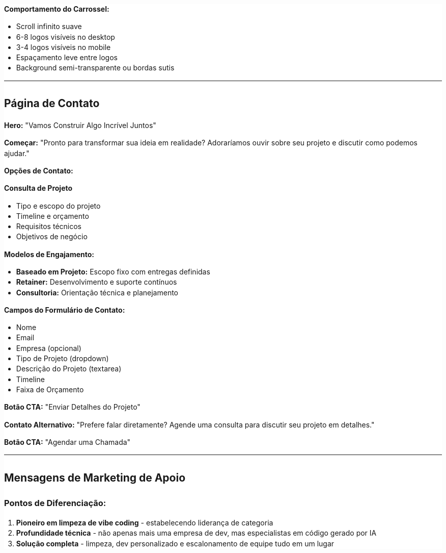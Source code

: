 **Comportamento do Carrossel:**
- Scroll infinito suave
- 6-8 logos visíveis no desktop
- 3-4 logos visíveis no mobile
- Espaçamento leve entre logos
- Background semi-transparente ou bordas sutis

---

## Página de Contato

**Hero:**
"Vamos Construir Algo Incrível Juntos"

**Começar:**
"Pronto para transformar sua ideia em realidade? Adoraríamos ouvir sobre seu projeto e discutir como podemos ajudar."

**Opções de Contato:**

**Consulta de Projeto**
- Tipo e escopo do projeto
- Timeline e orçamento
- Requisitos técnicos
- Objetivos de negócio

**Modelos de Engajamento:**
- **Baseado em Projeto:** Escopo fixo com entregas definidas
- **Retainer:** Desenvolvimento e suporte contínuos
- **Consultoria:** Orientação técnica e planejamento

**Campos do Formulário de Contato:**
- Nome
- Email
- Empresa (opcional)
- Tipo de Projeto (dropdown)
- Descrição do Projeto (textarea)
- Timeline
- Faixa de Orçamento

**Botão CTA:** "Enviar Detalhes do Projeto"

**Contato Alternativo:**
"Prefere falar diretamente? Agende uma consulta para discutir seu projeto em detalhes."

**Botão CTA:** "Agendar uma Chamada"

---

## Mensagens de Marketing de Apoio

### Pontos de Diferenciação:
1. **Pioneiro em limpeza de vibe coding** - estabelecendo liderança de categoria
2. **Profundidade técnica** - não apenas mais uma empresa de dev, mas especialistas em código gerado por IA
3. **Solução completa** - limpeza, dev personalizado e escalonamento de equipe tudo em um lugar

